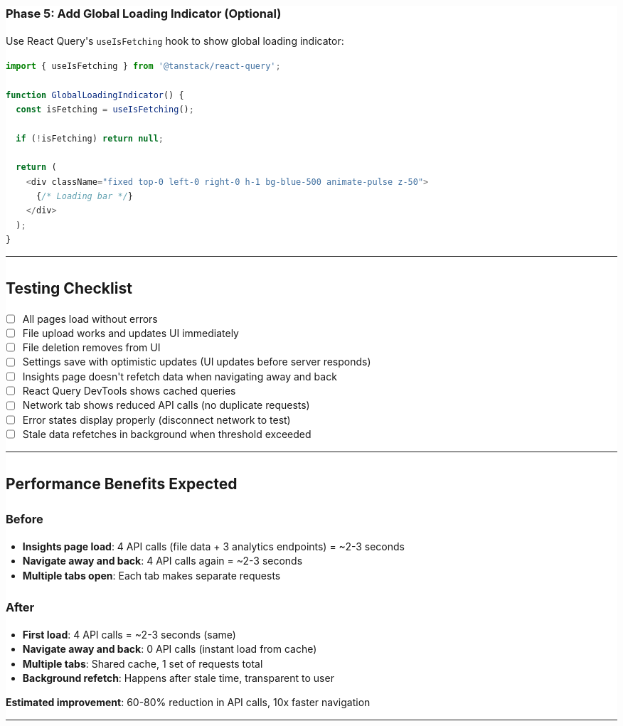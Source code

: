 
### Phase 5: Add Global Loading Indicator (Optional)

Use React Query's `useIsFetching` hook to show global loading indicator:

```typescript
import { useIsFetching } from '@tanstack/react-query';

function GlobalLoadingIndicator() {
  const isFetching = useIsFetching();

  if (!isFetching) return null;

  return (
    <div className="fixed top-0 left-0 right-0 h-1 bg-blue-500 animate-pulse z-50">
      {/* Loading bar */}
    </div>
  );
}
```

---

## Testing Checklist

- [ ] All pages load without errors
- [ ] File upload works and updates UI immediately
- [ ] File deletion removes from UI
- [ ] Settings save with optimistic updates (UI updates before server responds)
- [ ] Insights page doesn't refetch data when navigating away and back
- [ ] React Query DevTools shows cached queries
- [ ] Network tab shows reduced API calls (no duplicate requests)
- [ ] Error states display properly (disconnect network to test)
- [ ] Stale data refetches in background when threshold exceeded

---

## Performance Benefits Expected

### Before
- **Insights page load**: 4 API calls (file data + 3 analytics endpoints) = ~2-3 seconds
- **Navigate away and back**: 4 API calls again = ~2-3 seconds
- **Multiple tabs open**: Each tab makes separate requests

### After
- **First load**: 4 API calls = ~2-3 seconds (same)
- **Navigate away and back**: 0 API calls (instant load from cache)
- **Multiple tabs**: Shared cache, 1 set of requests total
- **Background refetch**: Happens after stale time, transparent to user

**Estimated improvement**: 60-80% reduction in API calls, 10x faster navigation

---